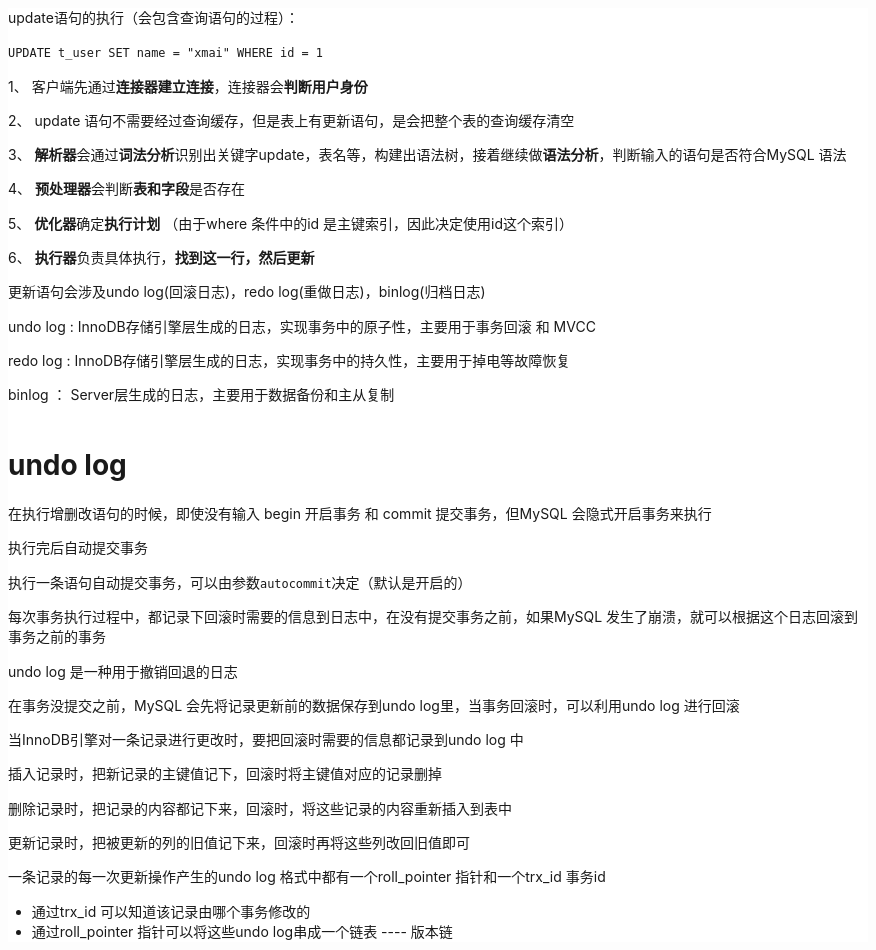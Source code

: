 update语句的执行（会包含查询语句的过程）：

`UPDATE t_user SET name = "xmai" WHERE id = 1`

1、 客户端先通过**连接器建立连接**，连接器会**判断用户身份**

2、 update 语句不需要经过查询缓存，但是表上有更新语句，是会把整个表的查询缓存清空

3、 **解析器**会通过**词法分析**识别出关键字update，表名等，构建出语法树，接着继续做**语法分析**，判断输入的语句是否符合MySQL 语法

4、 **预处理器**会判断**表和字段**是否存在

5、 **优化器**确定**执行计划** （由于where 条件中的id 是主键索引，因此决定使用id这个索引）

6、 **执行器**负责具体执行，**找到这一行，然后更新**



更新语句会涉及undo log(回滚日志)，redo log(重做日志)，binlog(归档日志)

undo log : InnoDB存储引擎层生成的日志，实现事务中的原子性，主要用于事务回滚 和 MVCC

redo log : InnoDB存储引擎层生成的日志，实现事务中的持久性，主要用于掉电等故障恢复

binlog ： Server层生成的日志，主要用于数据备份和主从复制



# undo log 

在执行增删改语句的时候，即使没有输入 begin 开启事务 和 commit 提交事务，但MySQL 会隐式开启事务来执行

执行完后自动提交事务



执行一条语句自动提交事务，可以由参数`autocommit`决定（默认是开启的）





每次事务执行过程中，都记录下回滚时需要的信息到日志中，在没有提交事务之前，如果MySQL 发生了崩溃，就可以根据这个日志回滚到事务之前的事务



undo log 是一种用于撤销回退的日志

在事务没提交之前，MySQL 会先将记录更新前的数据保存到undo log里，当事务回滚时，可以利用undo log 进行回滚



当InnoDB引擎对一条记录进行更改时，要把回滚时需要的信息都记录到undo log 中

插入记录时，把新记录的主键值记下，回滚时将主键值对应的记录删掉

删除记录时，把记录的内容都记下来，回滚时，将这些记录的内容重新插入到表中

更新记录时，把被更新的列的旧值记下来，回滚时再将这些列改回旧值即可



 一条记录的每一次更新操作产生的undo log 格式中都有一个roll_pointer 指针和一个trx_id 事务id

- 通过trx_id 可以知道该记录由哪个事务修改的
- 通过roll_pointer 指针可以将这些undo log串成一个链表 ---- 版本链

